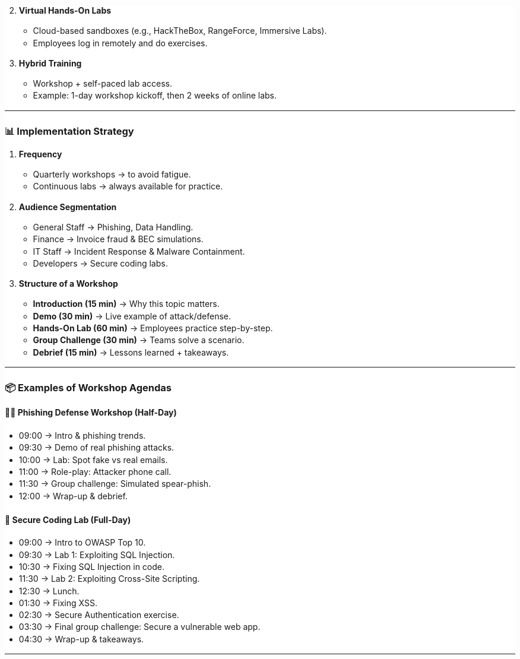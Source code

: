 2. **Virtual Hands-On Labs**

   * Cloud-based sandboxes (e.g., HackTheBox, RangeForce, Immersive Labs).
   * Employees log in remotely and do exercises.

3. **Hybrid Training**

   * Workshop + self-paced lab access.
   * Example: 1-day workshop kickoff, then 2 weeks of online labs.

---

### 📊 **Implementation Strategy**

1. **Frequency**

   * Quarterly workshops → to avoid fatigue.
   * Continuous labs → always available for practice.

2. **Audience Segmentation**

   * General Staff → Phishing, Data Handling.
   * Finance → Invoice fraud & BEC simulations.
   * IT Staff → Incident Response & Malware Containment.
   * Developers → Secure coding labs.

3. **Structure of a Workshop**

   * **Introduction (15 min)** → Why this topic matters.
   * **Demo (30 min)** → Live example of attack/defense.
   * **Hands-On Lab (60 min)** → Employees practice step-by-step.
   * **Group Challenge (30 min)** → Teams solve a scenario.
   * **Debrief (15 min)** → Lessons learned + takeaways.

---

### 📦 **Examples of Workshop Agendas**

#### 🧑‍💻 **Phishing Defense Workshop (Half-Day)**

* 09:00 → Intro & phishing trends.
* 09:30 → Demo of real phishing attacks.
* 10:00 → Lab: Spot fake vs real emails.
* 11:00 → Role-play: Attacker phone call.
* 11:30 → Group challenge: Simulated spear-phish.
* 12:00 → Wrap-up & debrief.

#### 🔐 **Secure Coding Lab (Full-Day)**

* 09:00 → Intro to OWASP Top 10.
* 09:30 → Lab 1: Exploiting SQL Injection.
* 10:30 → Fixing SQL Injection in code.
* 11:30 → Lab 2: Exploiting Cross-Site Scripting.
* 12:30 → Lunch.
* 01:30 → Fixing XSS.
* 02:30 → Secure Authentication exercise.
* 03:30 → Final group challenge: Secure a vulnerable web app.
* 04:30 → Wrap-up & takeaways.

---